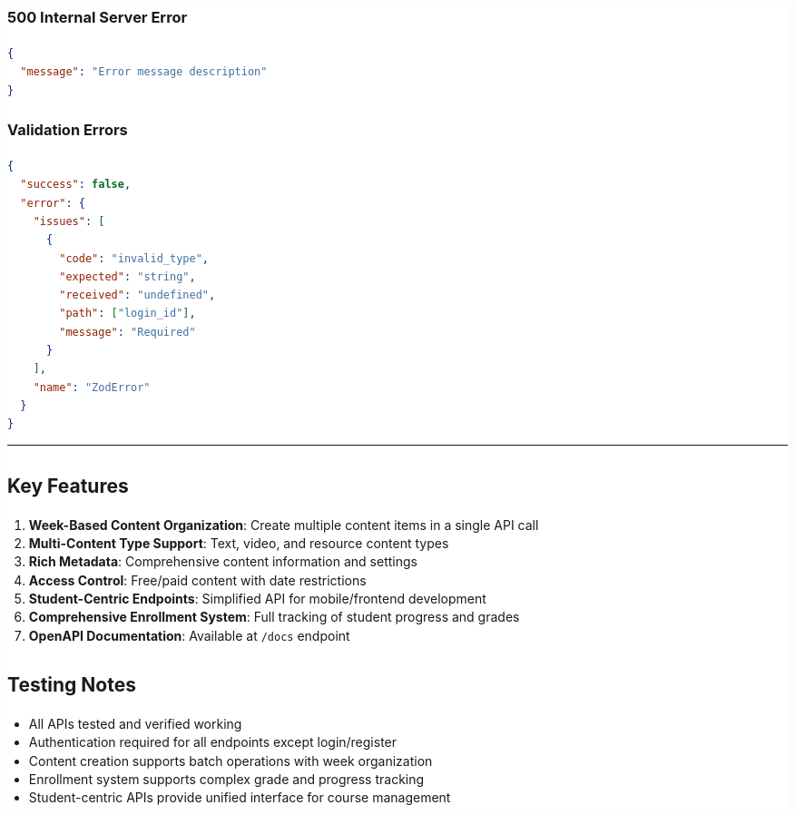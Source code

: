 ### 500 Internal Server Error
```json
{
  "message": "Error message description"
}
```

### Validation Errors
```json
{
  "success": false,
  "error": {
    "issues": [
      {
        "code": "invalid_type",
        "expected": "string",
        "received": "undefined", 
        "path": ["login_id"],
        "message": "Required"
      }
    ],
    "name": "ZodError"
  }
}
```

---

## Key Features

1. **Week-Based Content Organization**: Create multiple content items in a single API call
2. **Multi-Content Type Support**: Text, video, and resource content types
3. **Rich Metadata**: Comprehensive content information and settings
4. **Access Control**: Free/paid content with date restrictions
5. **Student-Centric Endpoints**: Simplified API for mobile/frontend development
6. **Comprehensive Enrollment System**: Full tracking of student progress and grades
7. **OpenAPI Documentation**: Available at `/docs` endpoint

## Testing Notes

- All APIs tested and verified working
- Authentication required for all endpoints except login/register
- Content creation supports batch operations with week organization
- Enrollment system supports complex grade and progress tracking
- Student-centric APIs provide unified interface for course management

